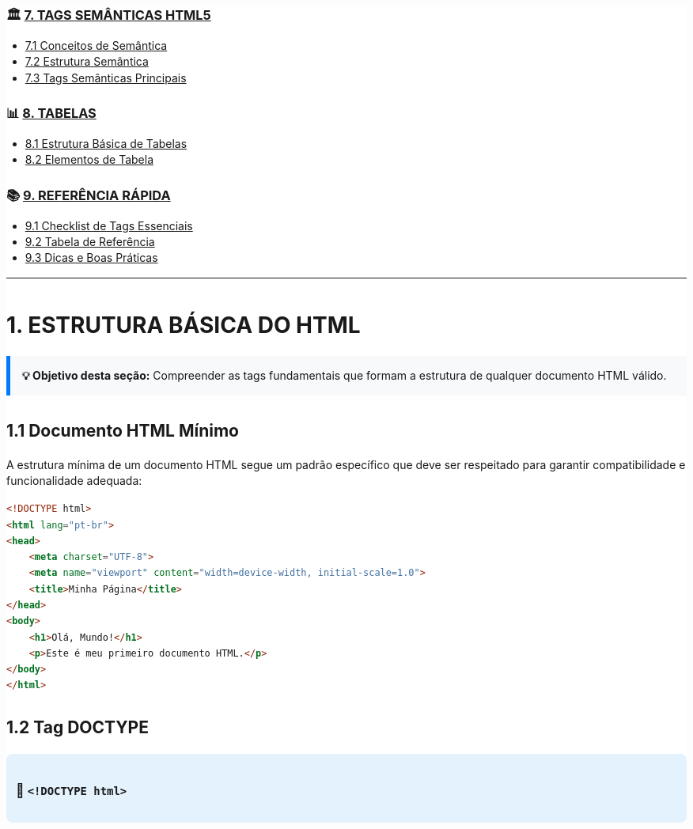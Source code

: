### 🏛️ [7. TAGS SEMÂNTICAS HTML5](#7-tags-semânticas-html5)
- [7.1 Conceitos de Semântica](#71-conceitos-de-semântica)
- [7.2 Estrutura Semântica](#72-estrutura-semântica)
- [7.3 Tags Semânticas Principais](#73-tags-semânticas-principais)

### 📊 [8. TABELAS](#8-tabelas)
- [8.1 Estrutura Básica de Tabelas](#81-estrutura-básica-de-tabelas)
- [8.2 Elementos de Tabela](#82-elementos-de-tabela)

### 📚 [9. REFERÊNCIA RÁPIDA](#9-referência-rápida)
- [9.1 Checklist de Tags Essenciais](#91-checklist-de-tags-essenciais)
- [9.2 Tabela de Referência](#92-tabela-de-referência)
- [9.3 Dicas e Boas Práticas](#93-dicas-e-boas-práticas)

---

<div style="page-break-before: always;"></div>

# 1. ESTRUTURA BÁSICA DO HTML

<div style="background: #f8f9fa; border-left: 5px solid #007bff; padding: 15px; margin: 15px 0;">
<strong>💡 Objetivo desta seção:</strong> Compreender as tags fundamentais que formam a estrutura de qualquer documento HTML válido.
</div>

## 1.1 Documento HTML Mínimo

A estrutura mínima de um documento HTML segue um padrão específico que deve ser respeitado para garantir compatibilidade e funcionalidade adequada:

```html
<!DOCTYPE html>
<html lang="pt-br">
<head>
    <meta charset="UTF-8">
    <meta name="viewport" content="width=device-width, initial-scale=1.0">
    <title>Minha Página</title>
</head>
<body>
    <h1>Olá, Mundo!</h1>
    <p>Este é meu primeiro documento HTML.</p>
</body>
</html>
```

## 1.2 Tag DOCTYPE

<div style="background: #e3f2fd; border-radius: 8px; padding: 12px; margin: 10px 0;">

### 🔷 `<!DOCTYPE html>`
